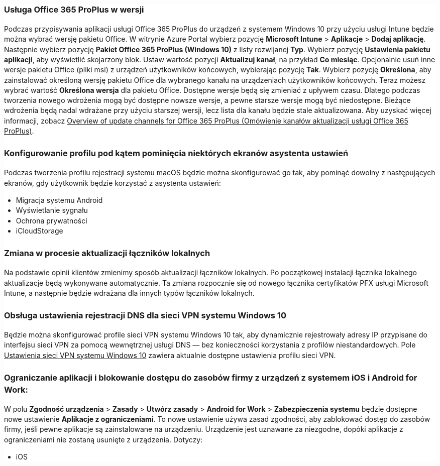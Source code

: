 ### <a name="office-365-proplus-version----2213968-eeready---"></a>Usługa Office 365 ProPlus w wersji 
Podczas przypisywania aplikacji usługi Office 365 ProPlus do urządzeń z systemem Windows 10 przy użyciu usługi Intune będzie można wybrać wersję pakietu Office. W witrynie Azure Portal wybierz pozycję **Microsoft Intune** > **Aplikacje** > **Dodaj aplikację**. Następnie wybierz pozycję **Pakiet Office 365 ProPlus (Windows 10)** z listy rozwijanej **Typ**. Wybierz pozycję **Ustawienia pakietu aplikacji**, aby wyświetlić skojarzony blok. Ustaw wartość pozycji **Aktualizuj kanał**, na przykład **Co miesiąc**. Opcjonalnie usuń inne wersje pakietu Office (pliki msi) z urządzeń użytkowników końcowych, wybierając pozycję **Tak**. Wybierz pozycję **Określona**, aby zainstalować określoną wersję pakietu Office dla wybranego kanału na urządzeniach użytkowników końcowych. Teraz możesz wybrać wartość **Określona wersja** dla pakietu Office. Dostępne wersje będą się zmieniać z upływem czasu. Dlatego podczas tworzenia nowego wdrożenia mogą być dostępne nowsze wersje, a pewne starsze wersje mogą być niedostępne. Bieżące wdrożenia będą nadal wdrażane przy użyciu starszej wersji, lecz lista dla kanału będzie stale aktualizowana. Aby uzyskać więcej informacji, zobacz [Overview of update channels for Office 365 ProPlus (Omówienie kanałów aktualizacji usługi Office 365 ProPlus)](https://docs.microsoft.com/DeployOffice/overview-of-update-channels-for-office-365-proplus).

### <a name="configure-profile-to-skip-some-screens-during-setup-assistant----2276470---"></a>Konfigurowanie profilu pod kątem pominięcia niektórych ekranów asystenta ustawień 
Podczas tworzenia profilu rejestracji systemu macOS będzie można skonfigurować go tak, aby pominąć dowolny z następujących ekranów, gdy użytkownik będzie korzystać z asystenta ustawień:
- Migracja systemu Android
- Wyświetlanie sygnału
- Ochrona prywatności
- iCloudStorage

### <a name="change-in-the-update-process-for-on-premises-connectors----2277554---"></a>Zmiana w procesie aktualizacji łączników lokalnych 
Na podstawie opinii klientów zmienimy sposób aktualizacji łączników lokalnych. Po początkowej instalacji łącznika lokalnego aktualizacje będą wykonywane automatycznie. Ta zmiana rozpocznie się od nowego łącznika certyfikatów PFX usługi Microsoft Intune, a następnie będzie wdrażana dla innych typów łączników lokalnych. 

### <a name="support-for-register-dns-setting-for-windows-10-vpn----2282852---"></a>Obsługa ustawienia rejestracji DNS dla sieci VPN systemu Windows 10 
Będzie można skonfigurować profile sieci VPN systemu Windows 10 tak, aby dynamicznie rejestrowały adresy IP przypisane do interfejsu sieci VPN za pomocą wewnętrznej usługi DNS — bez konieczności korzystania z profilów niestandardowych.
Pole [Ustawienia sieci VPN systemu Windows 10](vpn-settings-windows-10.md) zawiera aktualnie dostępne ustawienia profilu sieci VPN. 

### <a name="restricts-apps-and-block-access-to-company-resources-on-ios-and-android-for-work-devices----2451462---"></a>Ograniczanie aplikacji i blokowanie dostępu do zasobów firmy z urządzeń z systemem iOS i Android for Work: 
W polu **Zgodność urządzenia** > **Zasady** > **Utwórz zasady** > **Android for Work** > **Zabezpieczenia systemu** będzie dostępne nowe ustawienie **Aplikacje z ograniczeniami**. To nowe ustawienie używa zasad zgodności, aby zablokować dostęp do zasobów firmy, jeśli pewne aplikacje są zainstalowane na urządzeniu. Urządzenie jest uznawane za niezgodne, dopóki aplikacje z ograniczeniami nie zostaną usunięte z urządzenia.
Dotyczy: 
- iOS

